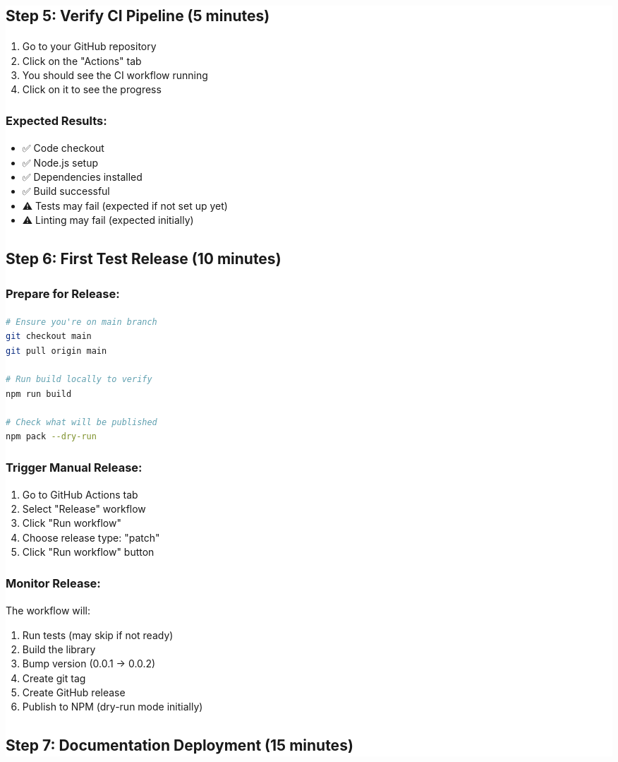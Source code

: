 ## Step 5: Verify CI Pipeline (5 minutes)

1. Go to your GitHub repository
2. Click on the "Actions" tab
3. You should see the CI workflow running
4. Click on it to see the progress

### Expected Results:
- ✅ Code checkout
- ✅ Node.js setup
- ✅ Dependencies installed
- ✅ Build successful
- ⚠️ Tests may fail (expected if not set up yet)
- ⚠️ Linting may fail (expected initially)

## Step 6: First Test Release (10 minutes)

### Prepare for Release:

```bash
# Ensure you're on main branch
git checkout main
git pull origin main

# Run build locally to verify
npm run build

# Check what will be published
npm pack --dry-run
```

### Trigger Manual Release:

1. Go to GitHub Actions tab
2. Select "Release" workflow
3. Click "Run workflow"
4. Choose release type: "patch"
5. Click "Run workflow" button

### Monitor Release:

The workflow will:
1. Run tests (may skip if not ready)
2. Build the library
3. Bump version (0.0.1 → 0.0.2)
4. Create git tag
5. Create GitHub release
6. Publish to NPM (dry-run mode initially)

## Step 7: Documentation Deployment (15 minutes)
